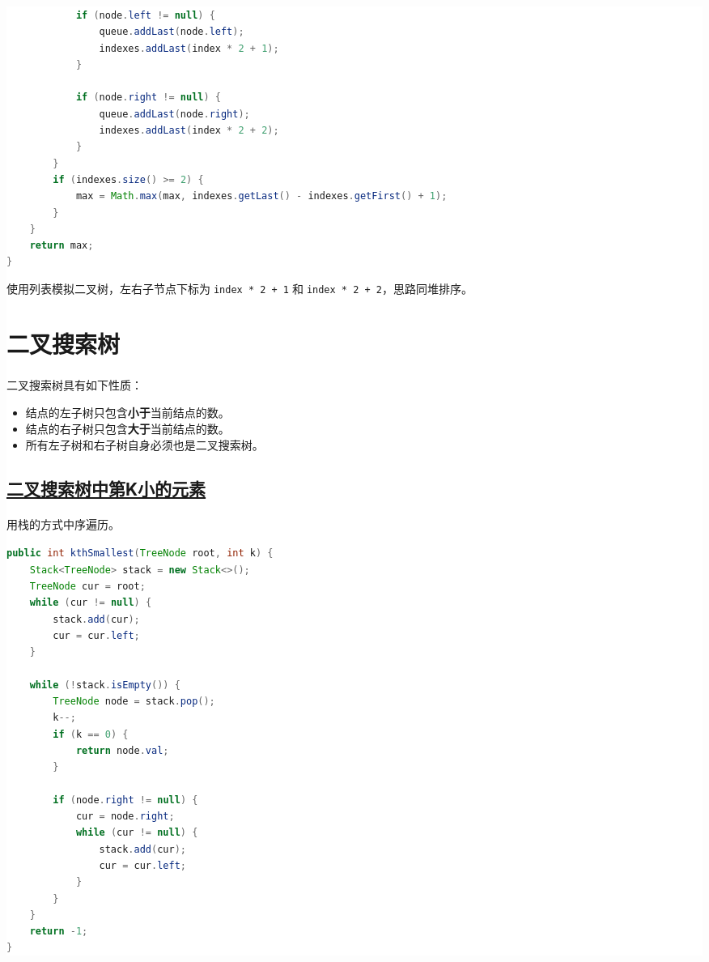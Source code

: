 ```java
            if (node.left != null) {
                queue.addLast(node.left);
                indexes.addLast(index * 2 + 1);
            }

            if (node.right != null) {
                queue.addLast(node.right);
                indexes.addLast(index * 2 + 2);
            }
        }
        if (indexes.size() >= 2) {
            max = Math.max(max, indexes.getLast() - indexes.getFirst() + 1);
        }
    }
    return max;
}
```

使用列表模拟二叉树，左右子节点下标为 `index * 2 + 1` 和 `index * 2 + 2`，思路同堆排序。



# 二叉搜索树

二叉搜索树具有如下性质：

- 结点的左子树只包含**小于**当前结点的数。
- 结点的右子树只包含**大于**当前结点的数。
- 所有左子树和右子树自身必须也是二叉搜索树。

## [二叉搜索树中第K小的元素](https://leetcode.cn/problems/kth-smallest-element-in-a-bst/)

用栈的方式中序遍历。

```java
public int kthSmallest(TreeNode root, int k) {
    Stack<TreeNode> stack = new Stack<>();
    TreeNode cur = root;
    while (cur != null) {
        stack.add(cur);
        cur = cur.left;
    }

    while (!stack.isEmpty()) {
        TreeNode node = stack.pop();
        k--;
        if (k == 0) {
            return node.val;
        }

        if (node.right != null) {
            cur = node.right;
            while (cur != null) {
                stack.add(cur);
                cur = cur.left;
            }
        }
    }
    return -1;
}
```

